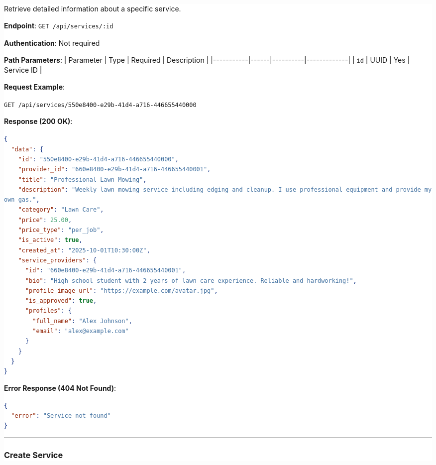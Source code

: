 Retrieve detailed information about a specific service.

**Endpoint**: `GET /api/services/:id`

**Authentication**: Not required

**Path Parameters**:
| Parameter | Type | Required | Description |
|-----------|------|----------|-------------|
| `id` | UUID | Yes | Service ID |

**Request Example**:
```http
GET /api/services/550e8400-e29b-41d4-a716-446655440000
```

**Response (200 OK)**:
```json
{
  "data": {
    "id": "550e8400-e29b-41d4-a716-446655440000",
    "provider_id": "660e8400-e29b-41d4-a716-446655440001",
    "title": "Professional Lawn Mowing",
    "description": "Weekly lawn mowing service including edging and cleanup. I use professional equipment and provide my own gas.",
    "category": "Lawn Care",
    "price": 25.00,
    "price_type": "per_job",
    "is_active": true,
    "created_at": "2025-10-01T10:30:00Z",
    "service_providers": {
      "id": "660e8400-e29b-41d4-a716-446655440001",
      "bio": "High school student with 2 years of lawn care experience. Reliable and hardworking!",
      "profile_image_url": "https://example.com/avatar.jpg",
      "is_approved": true,
      "profiles": {
        "full_name": "Alex Johnson",
        "email": "alex@example.com"
      }
    }
  }
}
```

**Error Response (404 Not Found)**:
```json
{
  "error": "Service not found"
}
```

---

### Create Service
